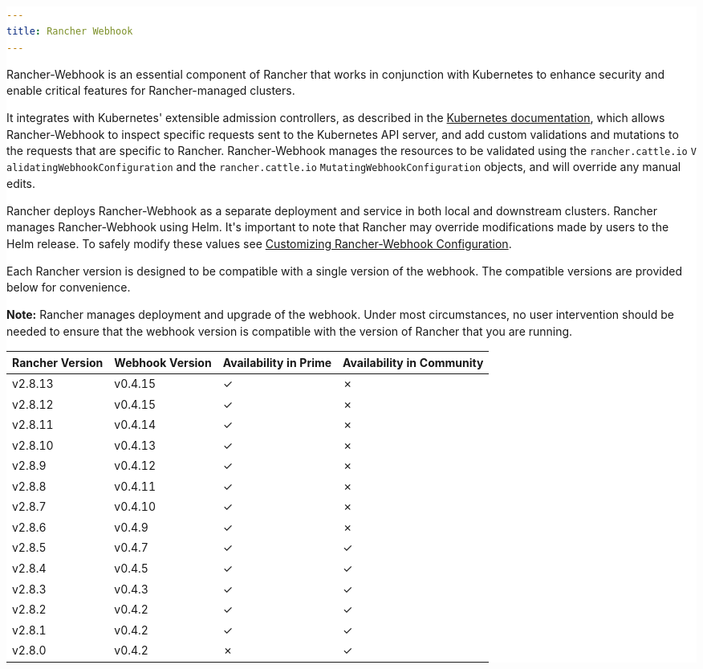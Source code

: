 ```yaml
---
title: Rancher Webhook
---
```


<head>
  <link rel="canonical" href="https://ranchermanager.docs.rancher.com/reference-guides/rancher-webhook"/>
</head>

Rancher-Webhook is an essential component of Rancher that works in conjunction with Kubernetes to enhance security and enable critical features for Rancher-managed clusters. 

It integrates with Kubernetes' extensible admission controllers, as described in the [Kubernetes documentation](https://kubernetes.io/docs/reference/access-authn-authz/extensible-admission-controllers/), which allows Rancher-Webhook to inspect specific requests sent to the Kubernetes API server, and add custom validations and mutations to the requests that are specific to Rancher. Rancher-Webhook manages the resources to be validated using the `rancher.cattle.io` `ValidatingWebhookConfiguration` and the `rancher.cattle.io` `MutatingWebhookConfiguration` objects, and will override any manual edits.

Rancher deploys Rancher-Webhook as a separate deployment and service in both local and downstream clusters. Rancher manages Rancher-Webhook using Helm. It's important to note that Rancher may override modifications made by users to the Helm release. To safely modify these values see [Customizing Rancher-Webhook Configuration](#customizing-rancher-webhook-configuration).

Each Rancher version is designed to be compatible with a single version of the webhook. The compatible versions are provided below for convenience.

**Note:** Rancher manages deployment and upgrade of the webhook. Under most circumstances, no user intervention should be needed to ensure that the webhook version is compatible with the version of Rancher that you are running.



| Rancher Version | Webhook Version | Availability in Prime | Availability in Community |
|-----------------|-----------------|-----------------------|---------------------------|
| v2.8.13         |     v0.4.15     | &check;               | &cross;                   |
| v2.8.12         |     v0.4.15     | &check;               | &cross;                   |
| v2.8.11         |     v0.4.14     | &check;               | &cross;                   |
| v2.8.10         |     v0.4.13     | &check;               | &cross;                   |
| v2.8.9          |     v0.4.12     | &check;               | &cross;                   |
| v2.8.8          |     v0.4.11     | &check;               | &cross;                   |
| v2.8.7          |     v0.4.10     | &check;               | &cross;                   |
| v2.8.6          |     v0.4.9      | &check;               | &cross;                   |
| v2.8.5          |     v0.4.7      | &check;               | &check;                   |
| v2.8.4          |     v0.4.5      | &check;               | &check;                   |
| v2.8.3          |     v0.4.3      | &check;               | &check;                   |
| v2.8.2          |     v0.4.2      | &check;               | &check;                   |
| v2.8.1          |     v0.4.2      | &check;               | &check;                   |
| v2.8.0          |     v0.4.2      | &cross;               | &check;                   |
